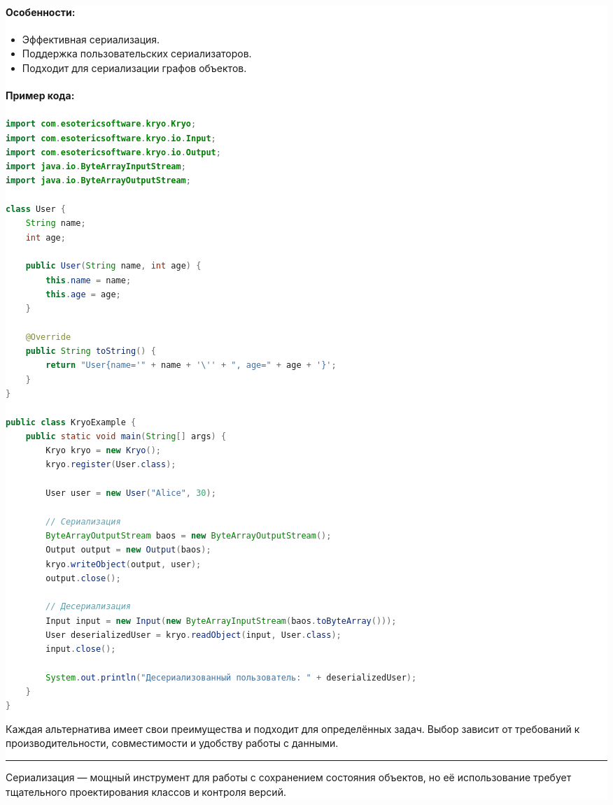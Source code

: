 #### Особенности:
- Эффективная сериализация.
- Поддержка пользовательских сериализаторов.
- Подходит для сериализации графов объектов.

#### Пример кода:
```java
import com.esotericsoftware.kryo.Kryo;
import com.esotericsoftware.kryo.io.Input;
import com.esotericsoftware.kryo.io.Output;
import java.io.ByteArrayInputStream;
import java.io.ByteArrayOutputStream;

class User {
    String name;
    int age;

    public User(String name, int age) {
        this.name = name;
        this.age = age;
    }

    @Override
    public String toString() {
        return "User{name='" + name + '\'' + ", age=" + age + '}';
    }
}

public class KryoExample {
    public static void main(String[] args) {
        Kryo kryo = new Kryo();
        kryo.register(User.class);

        User user = new User("Alice", 30);

        // Сериализация
        ByteArrayOutputStream baos = new ByteArrayOutputStream();
        Output output = new Output(baos);
        kryo.writeObject(output, user);
        output.close();

        // Десериализация
        Input input = new Input(new ByteArrayInputStream(baos.toByteArray()));
        User deserializedUser = kryo.readObject(input, User.class);
        input.close();

        System.out.println("Десериализованный пользователь: " + deserializedUser);
    }
}
```

Каждая альтернатива имеет свои преимущества и подходит для определённых задач. Выбор зависит от требований к производительности, совместимости и удобству работы с данными.

---

Сериализация — мощный инструмент для работы с сохранением состояния объектов, но её использование требует тщательного проектирования классов и контроля версий.

